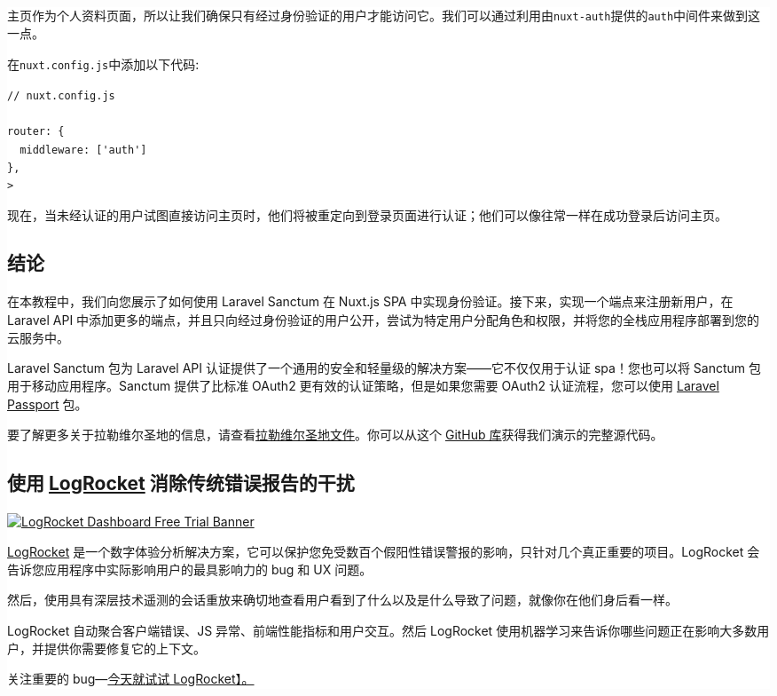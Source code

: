 主页作为个人资料页面，所以让我们确保只有经过身份验证的用户才能访问它。我们可以通过利用由`nuxt-auth`提供的`auth`中间件来做到这一点。

在`nuxt.config.js`中添加以下代码:

```
// nuxt.config.js

router: {
  middleware: ['auth']
},
>

```

现在，当未经认证的用户试图直接访问主页时，他们将被重定向到登录页面进行认证；他们可以像往常一样在成功登录后访问主页。

## 结论

在本教程中，我们向您展示了如何使用 Laravel Sanctum 在 Nuxt.js SPA 中实现身份验证。接下来，实现一个端点来注册新用户，在 Laravel API 中添加更多的端点，并且只向经过身份验证的用户公开，尝试为特定用户分配角色和权限，并将您的全栈应用程序部署到您的云服务中。

Laravel Sanctum 包为 Laravel API 认证提供了一个通用的安全和轻量级的解决方案——它不仅仅用于认证 spa！您也可以将 Sanctum 包用于移动应用程序。Sanctum 提供了比标准 OAuth2 更有效的认证策略，但是如果您需要 OAuth2 认证流程，您可以使用 [Laravel Passport](https://laravel.com/docs/9.x/passport) 包。

要了解更多关于拉勒维尔圣地的信息，请查看[拉勒维尔圣地文件](https://laravel.com/docs/9.x/sanctum)。你可以从这个 [GitHub 库](https://github.com/codezri/laravel-sanctum-nuxt-spa)获得我们演示的完整源代码。

## 使用 [LogRocket](https://lp.logrocket.com/blg/signup) 消除传统错误报告的干扰

[![LogRocket Dashboard Free Trial Banner](img/d6f5a5dd739296c1dd7aab3d5e77eeb9.png)](https://lp.logrocket.com/blg/signup)

[LogRocket](https://lp.logrocket.com/blg/signup) 是一个数字体验分析解决方案，它可以保护您免受数百个假阳性错误警报的影响，只针对几个真正重要的项目。LogRocket 会告诉您应用程序中实际影响用户的最具影响力的 bug 和 UX 问题。

然后，使用具有深层技术遥测的会话重放来确切地查看用户看到了什么以及是什么导致了问题，就像你在他们身后看一样。

LogRocket 自动聚合客户端错误、JS 异常、前端性能指标和用户交互。然后 LogRocket 使用机器学习来告诉你哪些问题正在影响大多数用户，并提供你需要修复它的上下文。

关注重要的 bug—[今天就试试 LogRocket】。](https://lp.logrocket.com/blg/signup-issue-free)